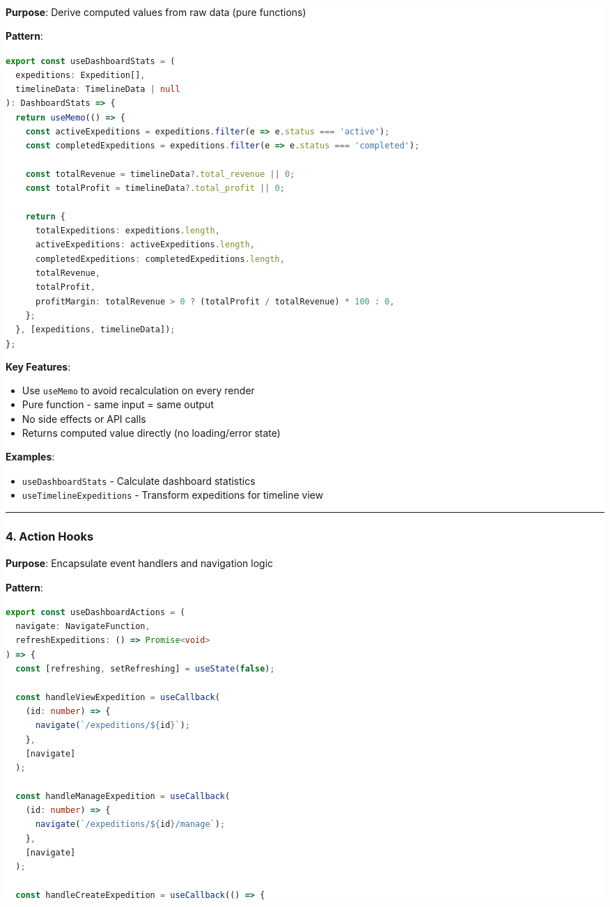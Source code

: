 **Purpose**: Derive computed values from raw data (pure functions)

**Pattern**:
```typescript
export const useDashboardStats = (
  expeditions: Expedition[],
  timelineData: TimelineData | null
): DashboardStats => {
  return useMemo(() => {
    const activeExpeditions = expeditions.filter(e => e.status === 'active');
    const completedExpeditions = expeditions.filter(e => e.status === 'completed');

    const totalRevenue = timelineData?.total_revenue || 0;
    const totalProfit = timelineData?.total_profit || 0;

    return {
      totalExpeditions: expeditions.length,
      activeExpeditions: activeExpeditions.length,
      completedExpeditions: completedExpeditions.length,
      totalRevenue,
      totalProfit,
      profitMargin: totalRevenue > 0 ? (totalProfit / totalRevenue) * 100 : 0,
    };
  }, [expeditions, timelineData]);
};
```

**Key Features**:
- Use `useMemo` to avoid recalculation on every render
- Pure function - same input = same output
- No side effects or API calls
- Returns computed value directly (no loading/error state)

**Examples**:
- `useDashboardStats` - Calculate dashboard statistics
- `useTimelineExpeditions` - Transform expeditions for timeline view

---

### 4. Action Hooks

**Purpose**: Encapsulate event handlers and navigation logic

**Pattern**:
```typescript
export const useDashboardActions = (
  navigate: NavigateFunction,
  refreshExpeditions: () => Promise<void>
) => {
  const [refreshing, setRefreshing] = useState(false);

  const handleViewExpedition = useCallback(
    (id: number) => {
      navigate(`/expeditions/${id}`);
    },
    [navigate]
  );

  const handleManageExpedition = useCallback(
    (id: number) => {
      navigate(`/expeditions/${id}/manage`);
    },
    [navigate]
  );

  const handleCreateExpedition = useCallback(() => {
```